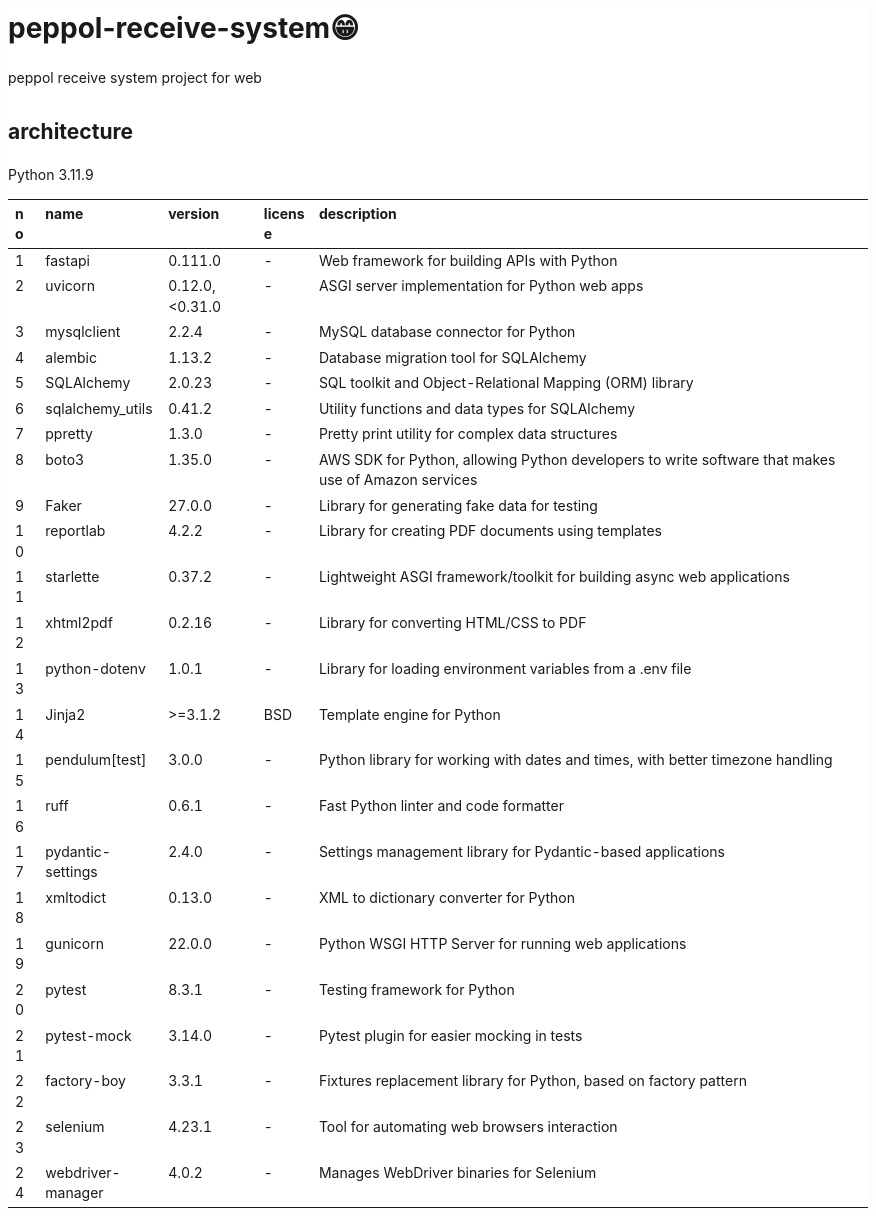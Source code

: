 # peppol-receive-system😁

peppol receive system project for web

## architecture

Python 3.11.9

| no   | name              | version        | license | description                                                                                        |
| :--- | :---------------- | :------------- | :------ | :------------------------------------------------------------------------------------------------- |
| 1    | fastapi           | 0.111.0        | -       | Web framework for building APIs with Python                                                        |
| 2    | uvicorn           | 0.12.0,<0.31.0 | -       | ASGI server implementation for Python web apps                                                     |
| 3    | mysqlclient       | 2.2.4          | -       | MySQL database connector for Python                                                                |
| 4    | alembic           | 1.13.2         | -       | Database migration tool for SQLAlchemy                                                             |
| 5    | SQLAlchemy        | 2.0.23         | -       | SQL toolkit and Object-Relational Mapping (ORM) library                                            |
| 6    | sqlalchemy_utils  | 0.41.2         | -       | Utility functions and data types for SQLAlchemy                                                    |
| 7    | ppretty           | 1.3.0          | -       | Pretty print utility for complex data structures                                                   |
| 8    | boto3             | 1.35.0         | -       | AWS SDK for Python, allowing Python developers to write software that makes use of Amazon services |
| 9    | Faker             | 27.0.0         | -       | Library for generating fake data for testing                                                       |
| 10   | reportlab         | 4.2.2          | -       | Library for creating PDF documents using templates                                                 |
| 11   | starlette         | 0.37.2         | -       | Lightweight ASGI framework/toolkit for building async web applications                             |
| 12   | xhtml2pdf         | 0.2.16         | -       | Library for converting HTML/CSS to PDF                                                             |
| 13   | python-dotenv     | 1.0.1          | -       | Library for loading environment variables from a .env file                                         |
| 14   | Jinja2            | >=3.1.2        | BSD     | Template engine for Python                                                                         |
| 15   | pendulum[test]    | 3.0.0          | -       | Python library for working with dates and times, with better timezone handling                     |
| 16   | ruff              | 0.6.1          | -       | Fast Python linter and code formatter                                                              |
| 17   | pydantic-settings | 2.4.0          | -       | Settings management library for Pydantic-based applications                                        |
| 18   | xmltodict         | 0.13.0         | -       | XML to dictionary converter for Python                                                             |
| 19   | gunicorn          | 22.0.0         | -       | Python WSGI HTTP Server for running web applications                                               |
| 20   | pytest            | 8.3.1          | -       | Testing framework for Python                                                                       |
| 21   | pytest-mock       | 3.14.0         | -       | Pytest plugin for easier mocking in tests                                                          |
| 22   | factory-boy       | 3.3.1          | -       | Fixtures replacement library for Python, based on factory pattern                                  |
| 23   | selenium          | 4.23.1         | -       | Tool for automating web browsers interaction                                                       |
| 24   | webdriver-manager | 4.0.2          | -       | Manages WebDriver binaries for Selenium                                                            |

